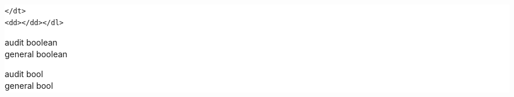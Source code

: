    </dt>
    <dd></dd></dl>
</pulumi-choosable>
</div>

<div>
<pulumi-choosable type="language" values="javascript,typescript">
<dl class="resources-properties"><dt class="property-required"
            title="Required">
        <span id="audit_nodejs">
<a data-swiftype-name="resource-property" data-swiftype-type="text" href="#audit_nodejs" style="color: inherit; text-decoration: inherit;">audit</a>
</span>
        <span class="property-indicator"></span>
        <span class="property-type">boolean</span>
    </dt>
    <dd></dd><dt class="property-required"
            title="Required">
        <span id="general_nodejs">
<a data-swiftype-name="resource-property" data-swiftype-type="text" href="#general_nodejs" style="color: inherit; text-decoration: inherit;">general</a>
</span>
        <span class="property-indicator"></span>
        <span class="property-type">boolean</span>
    </dt>
    <dd></dd></dl>
</pulumi-choosable>
</div>

<div>
<pulumi-choosable type="language" values="python">
<dl class="resources-properties"><dt class="property-required"
            title="Required">
        <span id="audit_python">
<a data-swiftype-name="resource-property" data-swiftype-type="text" href="#audit_python" style="color: inherit; text-decoration: inherit;">audit</a>
</span>
        <span class="property-indicator"></span>
        <span class="property-type">bool</span>
    </dt>
    <dd></dd><dt class="property-required"
            title="Required">
        <span id="general_python">
<a data-swiftype-name="resource-property" data-swiftype-type="text" href="#general_python" style="color: inherit; text-decoration: inherit;">general</a>
</span>
        <span class="property-indicator"></span>
        <span class="property-type">bool</span>
    </dt>
    <dd></dd></dl>
</pulumi-choosable>
</div>
